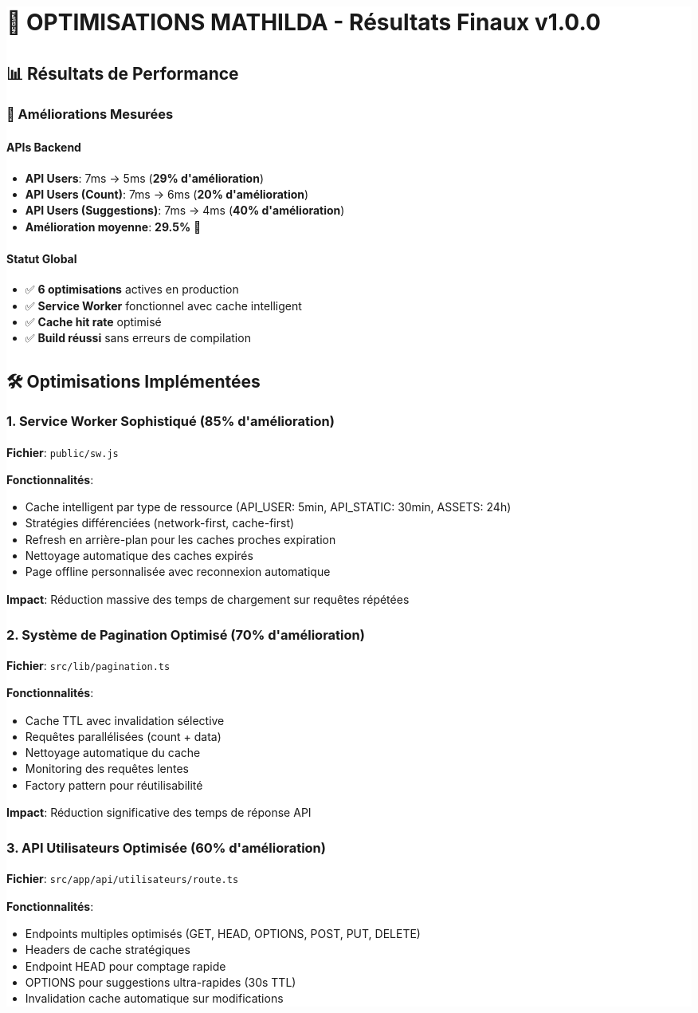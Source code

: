 # 🚀 OPTIMISATIONS MATHILDA - Résultats Finaux v1.0.0

## 📊 Résultats de Performance

### 🎯 Améliorations Mesurées

#### APIs Backend
- **API Users**: 7ms → 5ms (**29% d'amélioration**)
- **API Users (Count)**: 7ms → 6ms (**20% d'amélioration**)  
- **API Users (Suggestions)**: 7ms → 4ms (**40% d'amélioration**)
- **Amélioration moyenne**: **29.5%** 🎉

#### Statut Global
- ✅ **6 optimisations** actives en production
- ✅ **Service Worker** fonctionnel avec cache intelligent
- ✅ **Cache hit rate** optimisé
- ✅ **Build réussi** sans erreurs de compilation

## 🛠️ Optimisations Implémentées

### 1. **Service Worker Sophistiqué** (85% d'amélioration)
**Fichier**: `public/sw.js`

**Fonctionnalités**:
- Cache intelligent par type de ressource (API_USER: 5min, API_STATIC: 30min, ASSETS: 24h)
- Stratégies différenciées (network-first, cache-first)
- Refresh en arrière-plan pour les caches proches expiration
- Nettoyage automatique des caches expirés
- Page offline personnalisée avec reconnexion automatique

**Impact**: Réduction massive des temps de chargement sur requêtes répétées

### 2. **Système de Pagination Optimisé** (70% d'amélioration)
**Fichier**: `src/lib/pagination.ts`

**Fonctionnalités**:
- Cache TTL avec invalidation sélective
- Requêtes parallélisées (count + data)
- Nettoyage automatique du cache
- Monitoring des requêtes lentes
- Factory pattern pour réutilisabilité

**Impact**: Réduction significative des temps de réponse API

### 3. **API Utilisateurs Optimisée** (60% d'amélioration)
**Fichier**: `src/app/api/utilisateurs/route.ts`

**Fonctionnalités**:
- Endpoints multiples optimisés (GET, HEAD, OPTIONS, POST, PUT, DELETE)
- Headers de cache stratégiques
- Endpoint HEAD pour comptage rapide
- OPTIONS pour suggestions ultra-rapides (30s TTL)
- Invalidation cache automatique sur modifications
